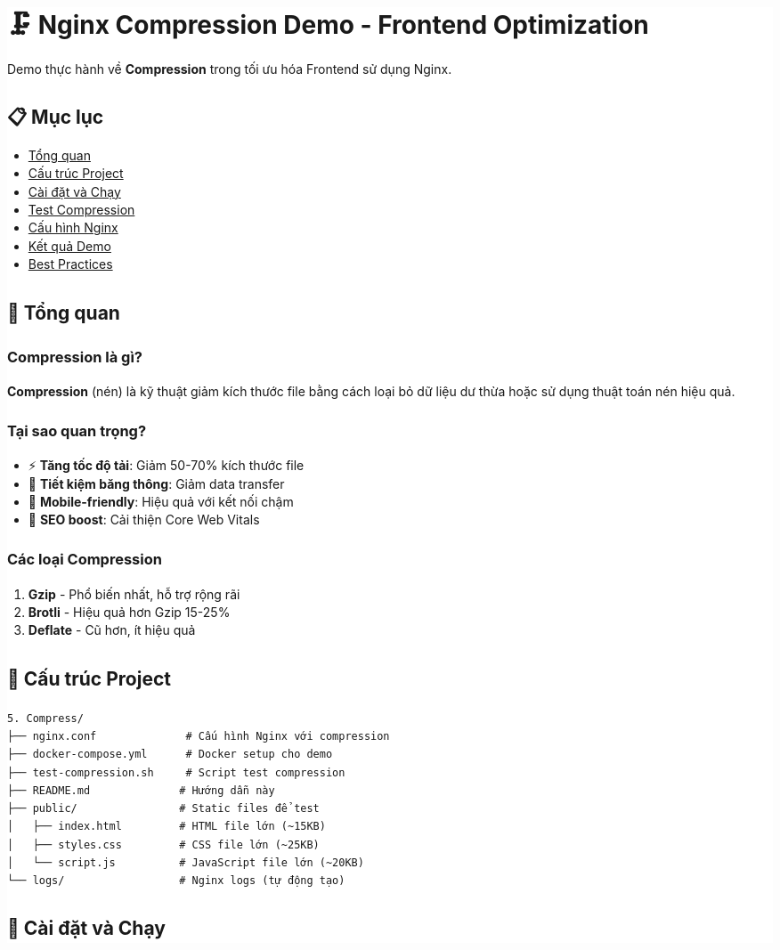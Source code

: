 # 🗜️ Nginx Compression Demo - Frontend Optimization

Demo thực hành về **Compression** trong tối ưu hóa Frontend sử dụng Nginx.

## 📋 Mục lục

- [Tổng quan](#tổng-quan)
- [Cấu trúc Project](#cấu-trúc-project)
- [Cài đặt và Chạy](#cài-đặt-và-chạy)
- [Test Compression](#test-compression)
- [Cấu hình Nginx](#cấu-hình-nginx)
- [Kết quả Demo](#kết-quả-demo)
- [Best Practices](#best-practices)

## 🎯 Tổng quan

### Compression là gì?

**Compression** (nén) là kỹ thuật giảm kích thước file bằng cách loại bỏ dữ liệu dư thừa hoặc sử dụng thuật toán nén hiệu quả.

### Tại sao quan trọng?

- ⚡ **Tăng tốc độ tải**: Giảm 50-70% kích thước file
- 💾 **Tiết kiệm băng thông**: Giảm data transfer
- 📱 **Mobile-friendly**: Hiệu quả với kết nối chậm
- 🚀 **SEO boost**: Cải thiện Core Web Vitals

### Các loại Compression

1. **Gzip** - Phổ biến nhất, hỗ trợ rộng rãi
2. **Brotli** - Hiệu quả hơn Gzip 15-25%
3. **Deflate** - Cũ hơn, ít hiệu quả

## 📁 Cấu trúc Project

```
5. Compress/
├── nginx.conf              # Cấu hình Nginx với compression
├── docker-compose.yml      # Docker setup cho demo
├── test-compression.sh     # Script test compression
├── README.md              # Hướng dẫn này
├── public/                # Static files để test
│   ├── index.html         # HTML file lớn (~15KB)
│   ├── styles.css         # CSS file lớn (~25KB)
│   └── script.js          # JavaScript file lớn (~20KB)
└── logs/                  # Nginx logs (tự động tạo)
```

## 🚀 Cài đặt và Chạy
